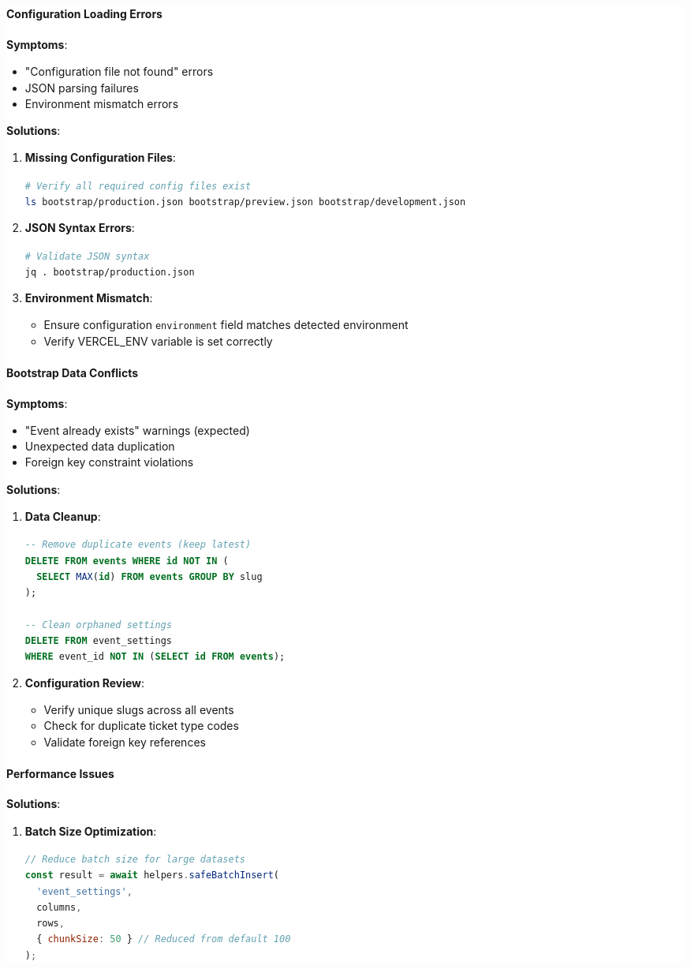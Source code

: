 #### Configuration Loading Errors

**Symptoms**:
- "Configuration file not found" errors
- JSON parsing failures
- Environment mismatch errors

**Solutions**:
1. **Missing Configuration Files**:
   ```bash
   # Verify all required config files exist
   ls bootstrap/production.json bootstrap/preview.json bootstrap/development.json
   ```

2. **JSON Syntax Errors**:
   ```bash
   # Validate JSON syntax
   jq . bootstrap/production.json
   ```

3. **Environment Mismatch**:
   - Ensure configuration `environment` field matches detected environment
   - Verify VERCEL_ENV variable is set correctly

#### Bootstrap Data Conflicts

**Symptoms**:
- "Event already exists" warnings (expected)
- Unexpected data duplication
- Foreign key constraint violations

**Solutions**:
1. **Data Cleanup**:
   ```sql
   -- Remove duplicate events (keep latest)
   DELETE FROM events WHERE id NOT IN (
     SELECT MAX(id) FROM events GROUP BY slug
   );

   -- Clean orphaned settings
   DELETE FROM event_settings
   WHERE event_id NOT IN (SELECT id FROM events);
   ```

2. **Configuration Review**:
   - Verify unique slugs across all events
   - Check for duplicate ticket type codes
   - Validate foreign key references

#### Performance Issues

**Solutions**:
1. **Batch Size Optimization**:
   ```javascript
   // Reduce batch size for large datasets
   const result = await helpers.safeBatchInsert(
     'event_settings',
     columns,
     rows,
     { chunkSize: 50 } // Reduced from default 100
   );
   ```
